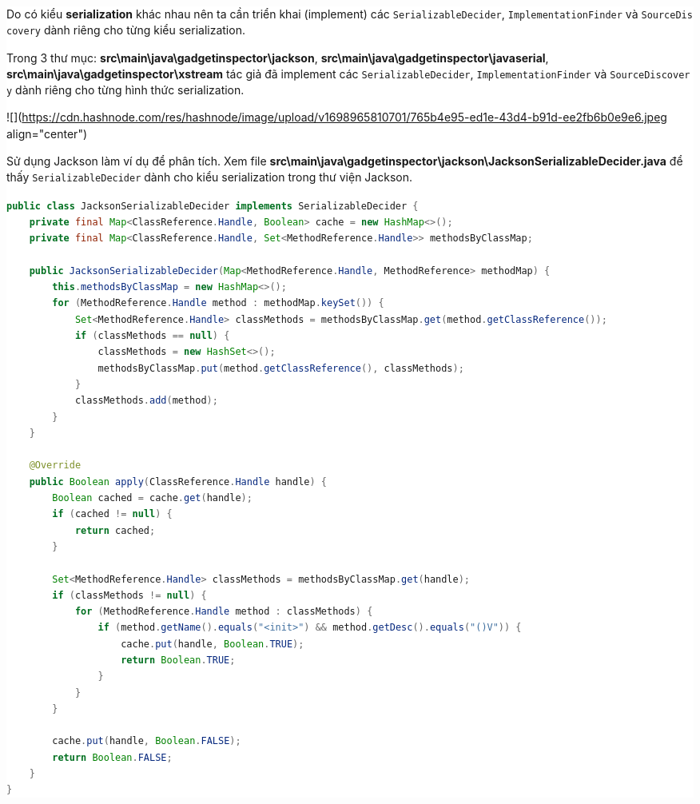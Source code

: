 Do có kiểu **serialization** khác nhau nên ta cần triển khai (implement) các `SerializableDecider`, `ImplementationFinder` và `SourceDiscovery` dành riêng cho từng kiểu serialization.

Trong 3 thư mục: **src\\main\\java\\gadgetinspector\\jackson**, **src\\main\\java\\gadgetinspector\\javaserial**, **src\\main\\java\\gadgetinspector\\xstream** tác giả đã implement các `SerializableDecider`, `ImplementationFinder` và `SourceDiscovery` dành riêng cho từng hình thức serialization.

![](https://cdn.hashnode.com/res/hashnode/image/upload/v1698965810701/765b4e95-ed1e-43d4-b91d-ee2fb6b0e9e6.jpeg align="center")

Sử dụng Jackson làm ví dụ để phân tích. Xem file **src\\main\\java\\gadgetinspector\\jackson\\JacksonSerializableDecider.java** để thấy `SerializableDecider` dành cho kiểu serialization trong thư viện Jackson.

```java
public class JacksonSerializableDecider implements SerializableDecider {
    private final Map<ClassReference.Handle, Boolean> cache = new HashMap<>();
    private final Map<ClassReference.Handle, Set<MethodReference.Handle>> methodsByClassMap;

    public JacksonSerializableDecider(Map<MethodReference.Handle, MethodReference> methodMap) {
        this.methodsByClassMap = new HashMap<>();
        for (MethodReference.Handle method : methodMap.keySet()) {
            Set<MethodReference.Handle> classMethods = methodsByClassMap.get(method.getClassReference());
            if (classMethods == null) {
                classMethods = new HashSet<>();
                methodsByClassMap.put(method.getClassReference(), classMethods);
            }
            classMethods.add(method);
        }
    }

    @Override
    public Boolean apply(ClassReference.Handle handle) {
        Boolean cached = cache.get(handle);
        if (cached != null) {
            return cached;
        }

        Set<MethodReference.Handle> classMethods = methodsByClassMap.get(handle);
        if (classMethods != null) {
            for (MethodReference.Handle method : classMethods) {
                if (method.getName().equals("<init>") && method.getDesc().equals("()V")) {
                    cache.put(handle, Boolean.TRUE);
                    return Boolean.TRUE;
                }
            }
        }

        cache.put(handle, Boolean.FALSE);
        return Boolean.FALSE;
    }
}
```
